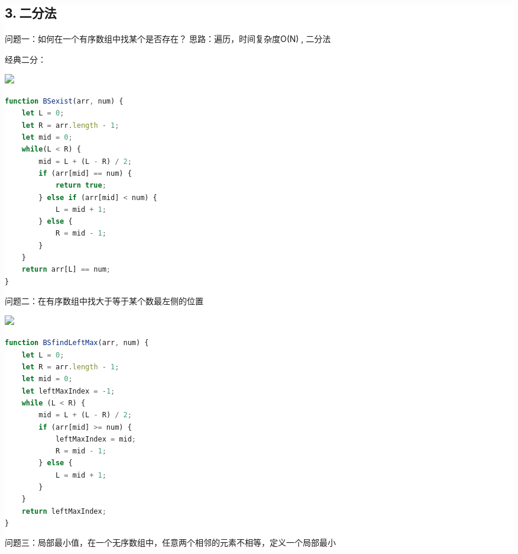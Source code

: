 ## 3. 二分法
问题一：如何在一个有序数组中找某个是否存在？
思路：遍历，时间复杂度O(N) , 二分法

经典二分：

![](D:\Fuser\Course\算法\笔记\image\day1-2.jpg)

```js
function BSexist(arr, num) {
    let L = 0;
    let R = arr.length - 1;
    let mid = 0;
    while(L < R) {
        mid = L + (L - R) / 2;
        if (arr[mid] == num) {
            return true;
        } else if (arr[mid] < num) {
            L = mid + 1;
        } else {
            R = mid - 1;
        }
	}
    return arr[L] == num;
}
```



问题二：在有序数组中找大于等于某个数最左侧的位置

![](D:\Fuser\Course\算法\笔记\image\day1-3.jpeg)

```js
function BSfindLeftMax(arr, num) {
    let L = 0;
    let R = arr.length - 1;
    let mid = 0;
    let leftMaxIndex = -1;
    while (L < R) {
		mid = L + (L - R) / 2;
        if (arr[mid] >= num) {
            leftMaxIndex = mid;
            R = mid - 1;
        } else {
            L = mid + 1;
        }
    }
    return leftMaxIndex;
}
```

 

问题三：局部最小值，在一个无序数组中，任意两个相邻的元素不相等，定义一个局部最小
